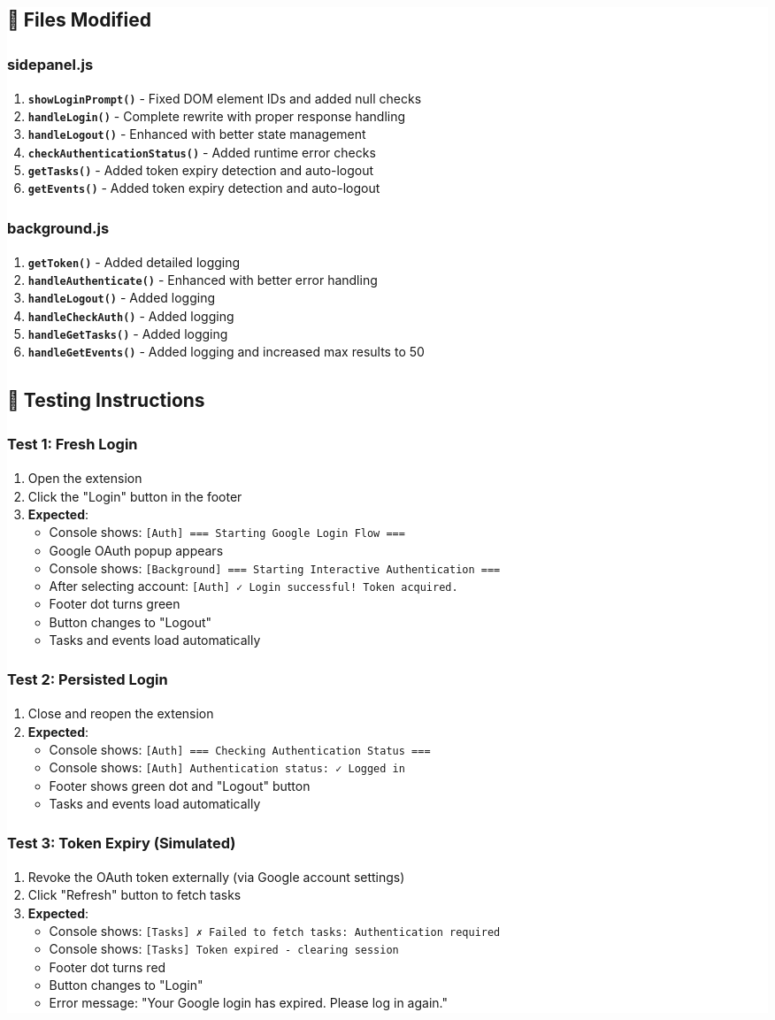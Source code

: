 ## 🔧 Files Modified

### sidepanel.js
1. **`showLoginPrompt()`** - Fixed DOM element IDs and added null checks
2. **`handleLogin()`** - Complete rewrite with proper response handling
3. **`handleLogout()`** - Enhanced with better state management
4. **`checkAuthenticationStatus()`** - Added runtime error checks
5. **`getTasks()`** - Added token expiry detection and auto-logout
6. **`getEvents()`** - Added token expiry detection and auto-logout

### background.js
1. **`getToken()`** - Added detailed logging
2. **`handleAuthenticate()`** - Enhanced with better error handling
3. **`handleLogout()`** - Added logging
4. **`handleCheckAuth()`** - Added logging
5. **`handleGetTasks()`** - Added logging
6. **`handleGetEvents()`** - Added logging and increased max results to 50

## 🧪 Testing Instructions

### Test 1: Fresh Login
1. Open the extension
2. Click the "Login" button in the footer
3. **Expected**:
   - Console shows: `[Auth] === Starting Google Login Flow ===`
   - Google OAuth popup appears
   - Console shows: `[Background] === Starting Interactive Authentication ===`
   - After selecting account: `[Auth] ✓ Login successful! Token acquired.`
   - Footer dot turns green
   - Button changes to "Logout"
   - Tasks and events load automatically

### Test 2: Persisted Login
1. Close and reopen the extension
2. **Expected**:
   - Console shows: `[Auth] === Checking Authentication Status ===`
   - Console shows: `[Auth] Authentication status: ✓ Logged in`
   - Footer shows green dot and "Logout" button
   - Tasks and events load automatically

### Test 3: Token Expiry (Simulated)
1. Revoke the OAuth token externally (via Google account settings)
2. Click "Refresh" button to fetch tasks
3. **Expected**:
   - Console shows: `[Tasks] ✗ Failed to fetch tasks: Authentication required`
   - Console shows: `[Tasks] Token expired - clearing session`
   - Footer dot turns red
   - Button changes to "Login"
   - Error message: "Your Google login has expired. Please log in again."
